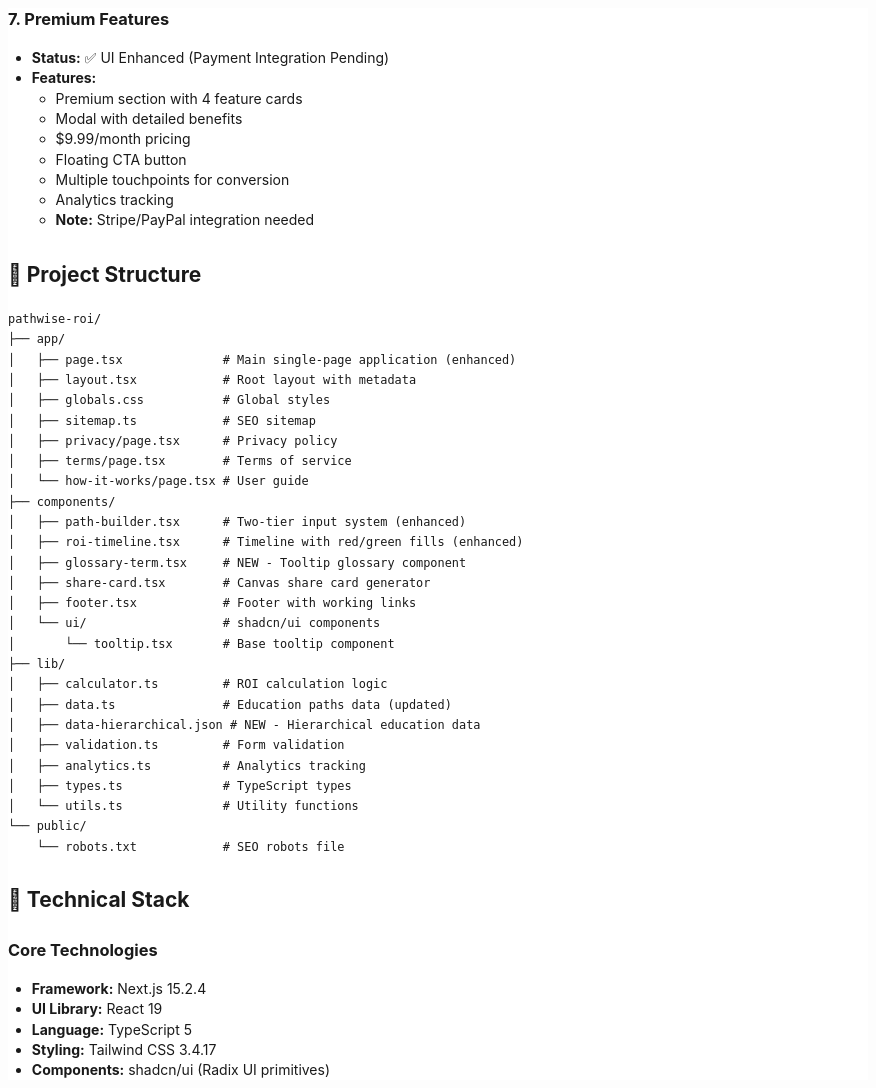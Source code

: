 ### 7. Premium Features
- **Status:** ✅ UI Enhanced (Payment Integration Pending)
- **Features:**
  - Premium section with 4 feature cards
  - Modal with detailed benefits
  - $9.99/month pricing
  - Floating CTA button
  - Multiple touchpoints for conversion
  - Analytics tracking
  - **Note:** Stripe/PayPal integration needed

## 📁 Project Structure

```
pathwise-roi/
├── app/
│   ├── page.tsx              # Main single-page application (enhanced)
│   ├── layout.tsx            # Root layout with metadata
│   ├── globals.css           # Global styles
│   ├── sitemap.ts            # SEO sitemap
│   ├── privacy/page.tsx      # Privacy policy
│   ├── terms/page.tsx        # Terms of service
│   └── how-it-works/page.tsx # User guide
├── components/
│   ├── path-builder.tsx      # Two-tier input system (enhanced)
│   ├── roi-timeline.tsx      # Timeline with red/green fills (enhanced)
│   ├── glossary-term.tsx     # NEW - Tooltip glossary component
│   ├── share-card.tsx        # Canvas share card generator
│   ├── footer.tsx            # Footer with working links
│   └── ui/                   # shadcn/ui components
│       └── tooltip.tsx       # Base tooltip component
├── lib/
│   ├── calculator.ts         # ROI calculation logic
│   ├── data.ts               # Education paths data (updated)
│   ├── data-hierarchical.json # NEW - Hierarchical education data
│   ├── validation.ts         # Form validation
│   ├── analytics.ts          # Analytics tracking
│   ├── types.ts              # TypeScript types
│   └── utils.ts              # Utility functions
└── public/
    └── robots.txt            # SEO robots file
```

## 🔧 Technical Stack

### Core Technologies
- **Framework:** Next.js 15.2.4
- **UI Library:** React 19
- **Language:** TypeScript 5
- **Styling:** Tailwind CSS 3.4.17
- **Components:** shadcn/ui (Radix UI primitives)
